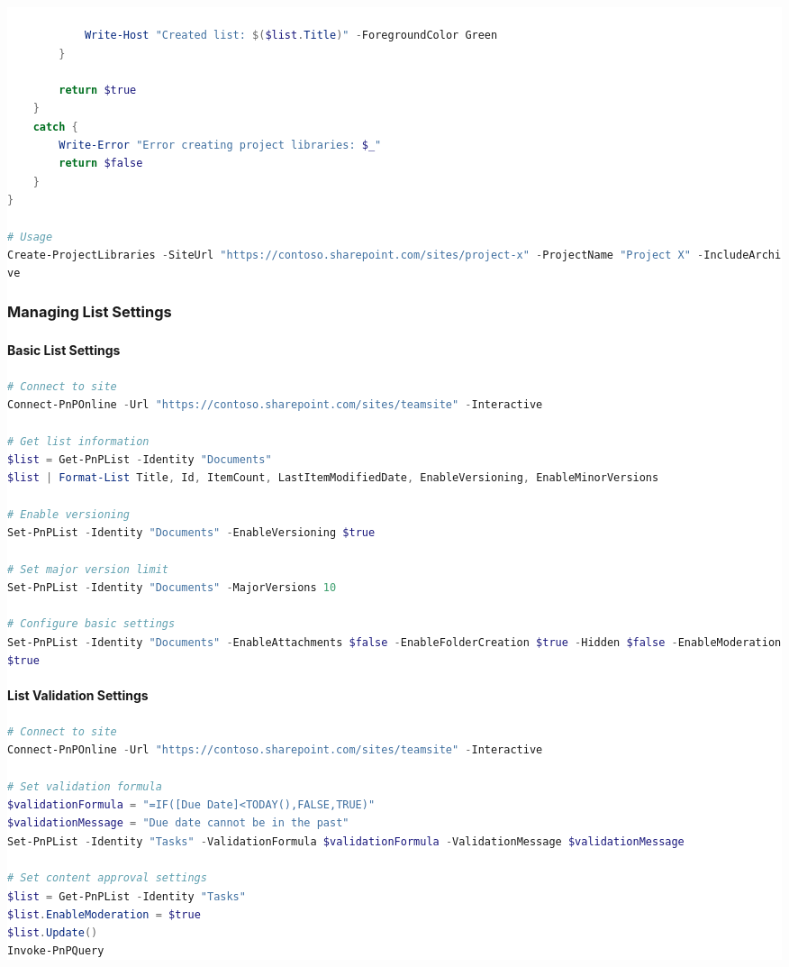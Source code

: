 ```powershell
            
            Write-Host "Created list: $($list.Title)" -ForegroundColor Green
        }
        
        return $true
    }
    catch {
        Write-Error "Error creating project libraries: $_"
        return $false
    }
}

# Usage
Create-ProjectLibraries -SiteUrl "https://contoso.sharepoint.com/sites/project-x" -ProjectName "Project X" -IncludeArchive
```

### Managing List Settings

#### Basic List Settings

```powershell
# Connect to site
Connect-PnPOnline -Url "https://contoso.sharepoint.com/sites/teamsite" -Interactive

# Get list information
$list = Get-PnPList -Identity "Documents"
$list | Format-List Title, Id, ItemCount, LastItemModifiedDate, EnableVersioning, EnableMinorVersions

# Enable versioning
Set-PnPList -Identity "Documents" -EnableVersioning $true

# Set major version limit
Set-PnPList -Identity "Documents" -MajorVersions 10

# Configure basic settings
Set-PnPList -Identity "Documents" -EnableAttachments $false -EnableFolderCreation $true -Hidden $false -EnableModeration $true
```

#### List Validation Settings

```powershell
# Connect to site
Connect-PnPOnline -Url "https://contoso.sharepoint.com/sites/teamsite" -Interactive

# Set validation formula
$validationFormula = "=IF([Due Date]<TODAY(),FALSE,TRUE)"
$validationMessage = "Due date cannot be in the past"
Set-PnPList -Identity "Tasks" -ValidationFormula $validationFormula -ValidationMessage $validationMessage

# Set content approval settings
$list = Get-PnPList -Identity "Tasks"
$list.EnableModeration = $true
$list.Update()
Invoke-PnPQuery
```
